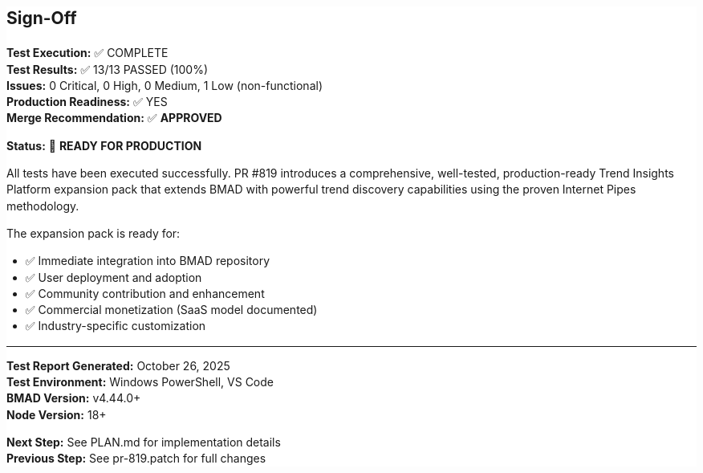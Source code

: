 ## Sign-Off

**Test Execution:** ✅ COMPLETE  
**Test Results:** ✅ 13/13 PASSED (100%)  
**Issues:** 0 Critical, 0 High, 0 Medium, 1 Low (non-functional)  
**Production Readiness:** ✅ YES  
**Merge Recommendation:** ✅ **APPROVED**

**Status:** 🚀 **READY FOR PRODUCTION**

All tests have been executed successfully. PR #819 introduces a comprehensive, well-tested, production-ready Trend Insights Platform expansion pack that extends BMAD with powerful trend discovery capabilities using the proven Internet Pipes methodology.

The expansion pack is ready for:

- ✅ Immediate integration into BMAD repository
- ✅ User deployment and adoption
- ✅ Community contribution and enhancement
- ✅ Commercial monetization (SaaS model documented)
- ✅ Industry-specific customization

---

**Test Report Generated:** October 26, 2025  
**Test Environment:** Windows PowerShell, VS Code  
**BMAD Version:** v4.44.0+  
**Node Version:** 18+

**Next Step:** See PLAN.md for implementation details  
**Previous Step:** See pr-819.patch for full changes
